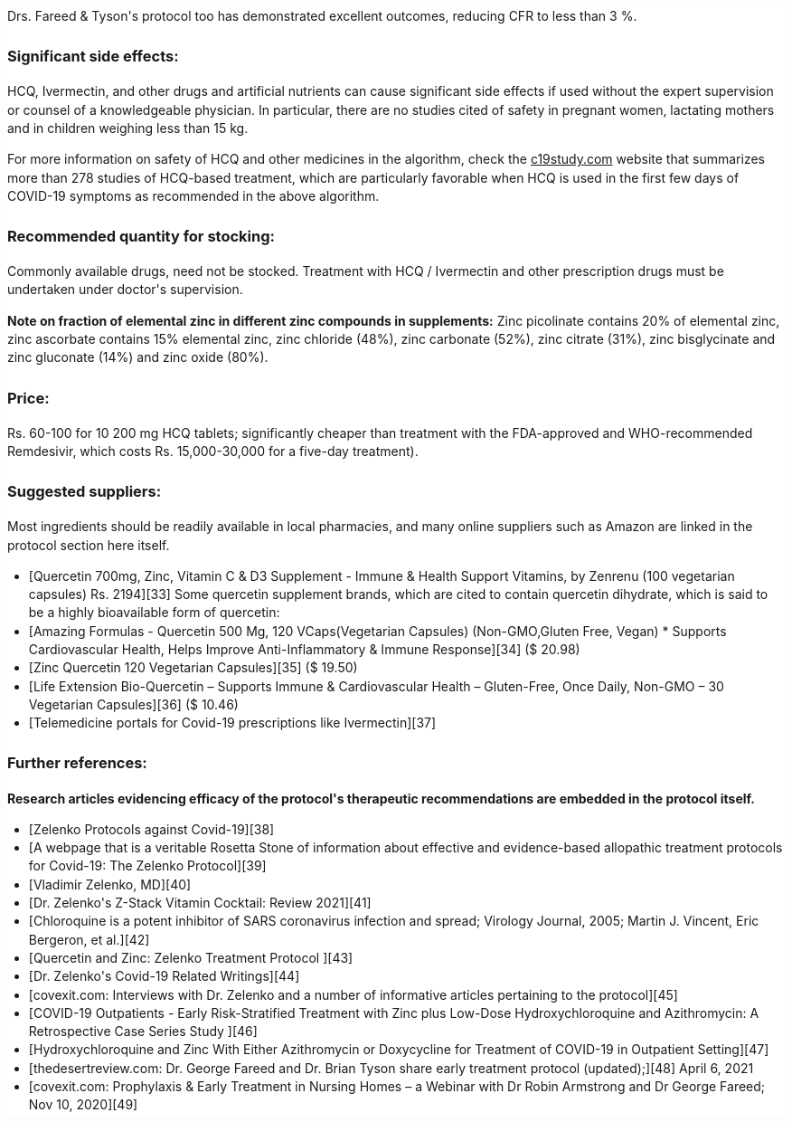 Drs. Fareed & Tyson's protocol too has demonstrated excellent outcomes, reducing CFR to less than 3 %.

### Significant side effects:
HCQ, Ivermectin, and other drugs and artificial nutrients can cause significant side effects if used without the expert supervision or counsel of a knowledgeable physician.  In particular, there are no studies cited of safety in pregnant women, lactating mothers and in children weighing less than 15 kg.

For more information on safety of HCQ and other medicines in the algorithm, check the [c19study.com](http://c19study.com/) website that summarizes more than 278 studies of HCQ-based treatment, which are particularly favorable when HCQ is used in the first few days of COVID-19 symptoms as recommended in the above algorithm.

### Recommended quantity for stocking:
Commonly available drugs, need not be stocked. Treatment with HCQ / Ivermectin and other prescription drugs must be undertaken under doctor's supervision.

**Note on fraction of elemental zinc in different zinc compounds in supplements:**
Zinc picolinate contains 20% of elemental zinc, zinc ascorbate contains 15% elemental zinc, zinc chloride (48%), zinc carbonate (52%), zinc citrate (31%), zinc bisglycinate and zinc gluconate (14%) and zinc oxide (80%).

### Price:
Rs. 60-100 for 10 200 mg HCQ tablets; significantly cheaper than treatment with the FDA-approved and WHO-recommended Remdesivir, which costs Rs. 15,000-30,000 for a five-day treatment).

### Suggested suppliers:
Most ingredients should be readily available in local pharmacies, and many online suppliers such as Amazon are linked in the protocol section here itself.
   - [Quercetin 700mg, Zinc, Vitamin C & D3 Supplement - Immune & Health Support Vitamins, by Zenrenu (100 vegetarian capsules) Rs. 2194][33]
Some quercetin supplement brands, which are cited to contain quercetin dihydrate, which is said to be a highly bioavailable form of quercetin:
   - [Amazing Formulas - Quercetin 500 Mg, 120 VCaps(Vegetarian Capsules) (Non-GMO,Gluten Free, Vegan) * Supports Cardiovascular Health, Helps Improve Anti-Inflammatory & Immune Response][34] ($ 20.98)
   - [Zinc Quercetin 120 Vegetarian  Capsules][35] ($ 19.50)
   - [Life Extension Bio-Quercetin – Supports Immune & Cardiovascular Health – Gluten-Free, Once Daily, Non-GMO – 30 Vegetarian Capsules][36] ($ 10.46)
   - [Telemedicine portals for Covid-19 prescriptions like Ivermectin][37]

### Further references:                          
**Research articles evidencing efficacy of the protocol's therapeutic recommendations are embedded in the protocol itself.**
   - [Zelenko Protocols against Covid-19][38]
   - [A webpage that is a veritable Rosetta Stone of information about effective and evidence-based allopathic treatment protocols for Covid-19: The Zelenko Protocol][39] 
   - [Vladimir Zelenko, MD][40]
   - [Dr. Zelenko's Z-Stack Vitamin Cocktail: Review 2021][41]
   - [Chloroquine is a potent inhibitor of SARS coronavirus infection and spread; Virology Journal, 2005; Martin J. Vincent, Eric Bergeron, et al.][42]
   - [Quercetin and Zinc: Zelenko Treatment Protocol ][43]
   - [Dr. Zelenko's Covid-19 Related Writings][44] 
   - [covexit.com: Interviews with Dr. Zelenko and a number of informative articles pertaining to the protocol][45]
   - [COVID-19 Outpatients - Early Risk-Stratified Treatment with Zinc plus Low-Dose Hydroxychloroquine and Azithromycin: A Retrospective Case Series Study ][46]
   - [Hydroxychloroquine and Zinc With Either Azithromycin or Doxycycline for Treatment of COVID-19 in Outpatient Setting][47] 
   - [thedesertreview.com: Dr. George Fareed and Dr. Brian Tyson share early treatment protocol (updated);][48] April 6, 2021
   - [covexit.com: Prophylaxis & Early Treatment in Nursing Homes – a Webinar with Dr Robin Armstrong and Dr George Fareed; Nov 10, 2020][49]